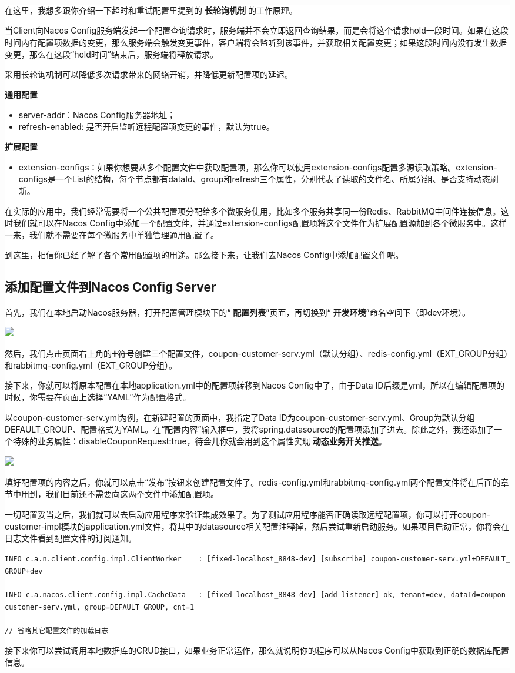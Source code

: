 在这里，我想多跟你介绍一下超时和重试配置里提到的 **长轮询机制** 的工作原理。

当Client向Nacos Config服务端发起一个配置查询请求时，服务端并不会立即返回查询结果，而是会将这个请求hold一段时间。如果在这段时间内有配置项数据的变更，那么服务端会触发变更事件，客户端将会监听到该事件，并获取相关配置变更；如果这段时间内没有发生数据变更，那么在这段“hold时间”结束后，服务端将释放请求。

采用长轮询机制可以降低多次请求带来的网络开销，并降低更新配置项的延迟。

**通用配置**

- server-addr：Nacos Config服务器地址；
- refresh-enabled: 是否开启监听远程配置项变更的事件，默认为true。

**扩展配置**

- extension-configs：如果你想要从多个配置文件中获取配置项，那么你可以使用extension-configs配置多源读取策略。extension-configs是一个List的结构，每个节点都有dataId、group和refresh三个属性，分别代表了读取的文件名、所属分组、是否支持动态刷新。

在实际的应用中，我们经常需要将一个公共配置项分配给多个微服务使用，比如多个服务共享同一份Redis、RabbitMQ中间件连接信息。这时我们就可以在Nacos Config中添加一个配置文件，并通过extension-configs配置项将这个文件作为扩展配置源加到各个微服务中。这样一来，我们就不需要在每个微服务中单独管理通用配置了。

到这里，相信你已经了解了各个常用配置项的用途。那么接下来，让我们去Nacos Config中添加配置文件吧。

## 添加配置文件到Nacos Config Server

首先，我们在本地启动Nacos服务器，打开配置管理模块下的“ **配置列表**”页面，再切换到“ **开发环境**”命名空间下（即dev环境）。

![](https://static001.geekbang.org/resource/image/7a/9e/7abf7db7a568b68cb00f965ace3d8f9e.jpg?wh=2000x933)

然后，我们点击页面右上角的➕符号创建三个配置文件，coupon-customer-serv.yml（默认分组）、redis-config.yml（EXT\_GROUP分组）和rabbitmq-config.yml（EXT\_GROUP分组）。

接下来，你就可以将原本配置在本地application.yml中的配置项转移到Nacos Config中了，由于Data ID后缀是yml，所以在编辑配置项的时候，你需要在页面上选择“YAML”作为配置格式。

以coupon-customer-serv.yml为例，在新建配置的页面中，我指定了Data ID为coupon-customer-serv.yml、Group为默认分组DEFAULT\_GROUP、配置格式为YAML。在“配置内容”输入框中，我将spring.datasource的配置项添加了进去。除此之外，我还添加了一个特殊的业务属性：disableCouponRequest:true，待会儿你就会用到这个属性实现 **动态业务开关推送**。

![](https://static001.geekbang.org/resource/image/3b/36/3b4ebac8703875cd718eaae36bf46b36.jpg?wh=2000x1779)

填好配置项的内容之后，你就可以点击“发布”按钮来创建配置文件了。redis-config.yml和rabbitmq-config.yml两个配置文件将在后面的章节中用到，我们目前还不需要向这两个文件中添加配置项。

一切配置妥当之后，我们就可以去启动应用程序来验证集成效果了。为了测试应用程序能否正确读取远程配置项，你可以打开coupon-customer-impl模块的application.yml文件，将其中的datasource相关配置注释掉，然后尝试重新启动服务。如果项目启动正常，你将会在日志文件看到配置文件的订阅通知。

```
INFO c.a.n.client.config.impl.ClientWorker    : [fixed-localhost_8848-dev] [subscribe] coupon-customer-serv.yml+DEFAULT_GROUP+dev

INFO c.a.nacos.client.config.impl.CacheData   : [fixed-localhost_8848-dev] [add-listener] ok, tenant=dev, dataId=coupon-customer-serv.yml, group=DEFAULT_GROUP, cnt=1

// 省略其它配置文件的加载日志

```

接下来你可以尝试调用本地数据库的CRUD接口，如果业务正常运作，那么就说明你的程序可以从Nacos Config中获取到正确的数据库配置信息。
